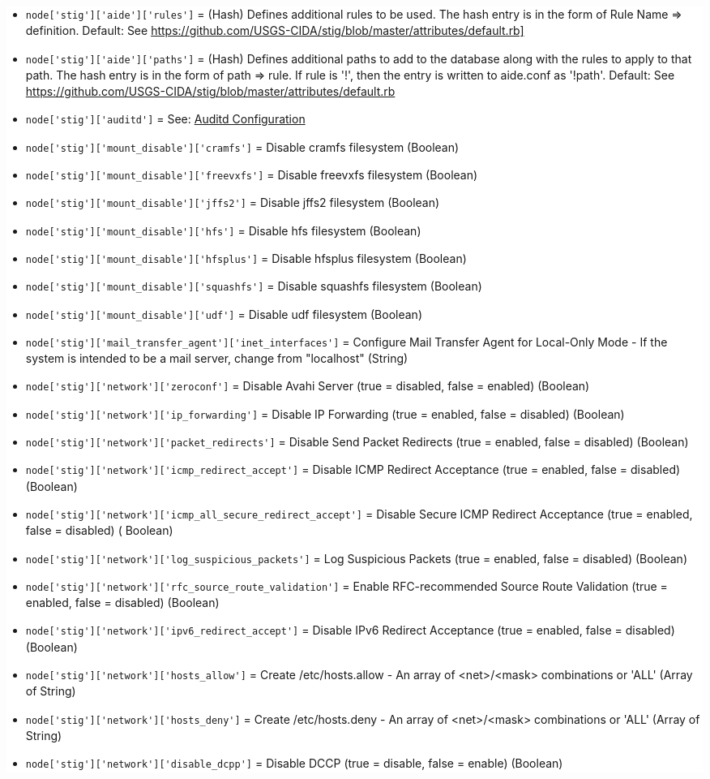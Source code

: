 - `node['stig']['aide']['rules']` = (Hash) Defines additional rules to be used. The hash entry is in the form of Rule Name => definition. Default: See https://github.com/USGS-CIDA/stig/blob/master/attributes/default.rb]

- `node['stig']['aide']['paths']` = (Hash) Defines additional paths to add to the database along with the rules to apply to that path. The hash entry is in the form of path => rule. If rule is '!', then the entry is written to aide.conf as '!path'. Default: See https://github.com/USGS-CIDA/stig/blob/master/attributes/default.rb

- `node['stig']['auditd']` = See: [Auditd Configuration](http://linux.die.net/man/5/auditd.conf)

- `node['stig']['mount_disable']['cramfs']` = Disable cramfs filesystem (Boolean)

- `node['stig']['mount_disable']['freevxfs']` = Disable freevxfs filesystem (Boolean)

- `node['stig']['mount_disable']['jffs2']` = Disable jffs2 filesystem (Boolean)

- `node['stig']['mount_disable']['hfs']` = Disable hfs filesystem (Boolean)

- `node['stig']['mount_disable']['hfsplus']` = Disable hfsplus filesystem (Boolean)

- `node['stig']['mount_disable']['squashfs']` = Disable squashfs filesystem (Boolean)

- `node['stig']['mount_disable']['udf']` = Disable udf filesystem (Boolean)

- `node['stig']['mail_transfer_agent']['inet_interfaces']` = Configure Mail Transfer Agent for Local-Only Mode - If the system is intended to be a mail server, change from "localhost" (String)

- `node['stig']['network']['zeroconf']` = Disable Avahi Server (true = disabled, false = enabled) (Boolean)

- `node['stig']['network']['ip_forwarding']` = Disable IP Forwarding (true = enabled, false = disabled) (Boolean)

- `node['stig']['network']['packet_redirects']` = Disable Send Packet Redirects (true = enabled, false = disabled) (Boolean)

- `node['stig']['network']['icmp_redirect_accept']` = Disable ICMP Redirect Acceptance (true = enabled, false = disabled) (Boolean)

- `node['stig']['network']['icmp_all_secure_redirect_accept']` = Disable Secure ICMP Redirect Acceptance (true = enabled, false = disabled) (
Boolean)

- `node['stig']['network']['log_suspicious_packets']` = Log Suspicious Packets (true = enabled, false = disabled) (Boolean)

- `node['stig']['network']['rfc_source_route_validation']` = Enable RFC-recommended Source Route Validation (true = enabled, false = disabled) (Boolean)

- `node['stig']['network']['ipv6_redirect_accept']` = Disable IPv6 Redirect Acceptance (true = enabled, false = disabled) (Boolean)

- `node['stig']['network']['hosts_allow']` = Create /etc/hosts.allow - An array of &lt;net>/&lt;mask> combinations or 'ALL' (Array of String)

- `node['stig']['network']['hosts_deny']` = Create /etc/hosts.deny - An array of &lt;net>/&lt;mask> combinations or 'ALL' (Array of String)

- `node['stig']['network']['disable_dcpp']` = Disable DCCP (true = disable, false = enable) (Boolean)
